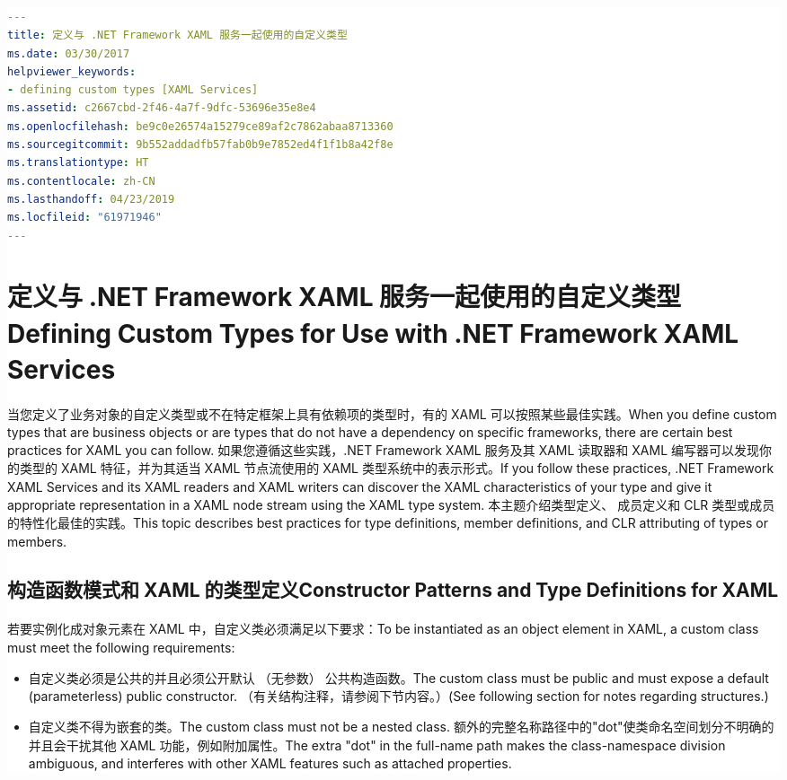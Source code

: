 ```yaml
---
title: 定义与 .NET Framework XAML 服务一起使用的自定义类型
ms.date: 03/30/2017
helpviewer_keywords:
- defining custom types [XAML Services]
ms.assetid: c2667cbd-2f46-4a7f-9dfc-53696e35e8e4
ms.openlocfilehash: be9c0e26574a15279ce89af2c7862abaa8713360
ms.sourcegitcommit: 9b552addadfb57fab0b9e7852ed4f1f1b8a42f8e
ms.translationtype: HT
ms.contentlocale: zh-CN
ms.lasthandoff: 04/23/2019
ms.locfileid: "61971946"
---
```

# <a name="defining-custom-types-for-use-with-net-framework-xaml-services"></a><span data-ttu-id="b2dcc-102">定义与 .NET Framework XAML 服务一起使用的自定义类型</span><span class="sxs-lookup"><span data-stu-id="b2dcc-102">Defining Custom Types for Use with .NET Framework XAML Services</span></span>
<span data-ttu-id="b2dcc-103">当您定义了业务对象的自定义类型或不在特定框架上具有依赖项的类型时，有的 XAML 可以按照某些最佳实践。</span><span class="sxs-lookup"><span data-stu-id="b2dcc-103">When you define custom types that are business objects or are types that do not have a dependency on specific frameworks, there are certain best practices for XAML you can follow.</span></span> <span data-ttu-id="b2dcc-104">如果您遵循这些实践，.NET Framework XAML 服务及其 XAML 读取器和 XAML 编写器可以发现你的类型的 XAML 特征，并为其适当 XAML 节点流使用的 XAML 类型系统中的表示形式。</span><span class="sxs-lookup"><span data-stu-id="b2dcc-104">If you follow these practices, .NET Framework XAML Services and its XAML readers and XAML writers can discover the XAML characteristics of your type and give it appropriate representation in a XAML node stream using the XAML type system.</span></span> <span data-ttu-id="b2dcc-105">本主题介绍类型定义、 成员定义和 CLR 类型或成员的特性化最佳的实践。</span><span class="sxs-lookup"><span data-stu-id="b2dcc-105">This topic describes best practices for type definitions, member definitions, and CLR attributing of types or members.</span></span>  
  
## <a name="constructor-patterns-and-type-definitions-for-xaml"></a><span data-ttu-id="b2dcc-106">构造函数模式和 XAML 的类型定义</span><span class="sxs-lookup"><span data-stu-id="b2dcc-106">Constructor Patterns and Type Definitions for XAML</span></span>  
 <span data-ttu-id="b2dcc-107">若要实例化成对象元素在 XAML 中，自定义类必须满足以下要求：</span><span class="sxs-lookup"><span data-stu-id="b2dcc-107">To be instantiated as an object element in XAML, a custom class must meet the following requirements:</span></span>  
  
- <span data-ttu-id="b2dcc-108">自定义类必须是公共的并且必须公开默认 （无参数） 公共构造函数。</span><span class="sxs-lookup"><span data-stu-id="b2dcc-108">The custom class must be public and must expose a default (parameterless) public constructor.</span></span> <span data-ttu-id="b2dcc-109">（有关结构注释，请参阅下节内容。）</span><span class="sxs-lookup"><span data-stu-id="b2dcc-109">(See following section for notes regarding structures.)</span></span>  
  
- <span data-ttu-id="b2dcc-110">自定义类不得为嵌套的类。</span><span class="sxs-lookup"><span data-stu-id="b2dcc-110">The custom class must not be a nested class.</span></span> <span data-ttu-id="b2dcc-111">额外的完整名称路径中的"dot"使类命名空间划分不明确的并且会干扰其他 XAML 功能，例如附加属性。</span><span class="sxs-lookup"><span data-stu-id="b2dcc-111">The extra "dot" in the full-name path makes the class-namespace division ambiguous, and interferes with other XAML features such as attached properties.</span></span>  
  